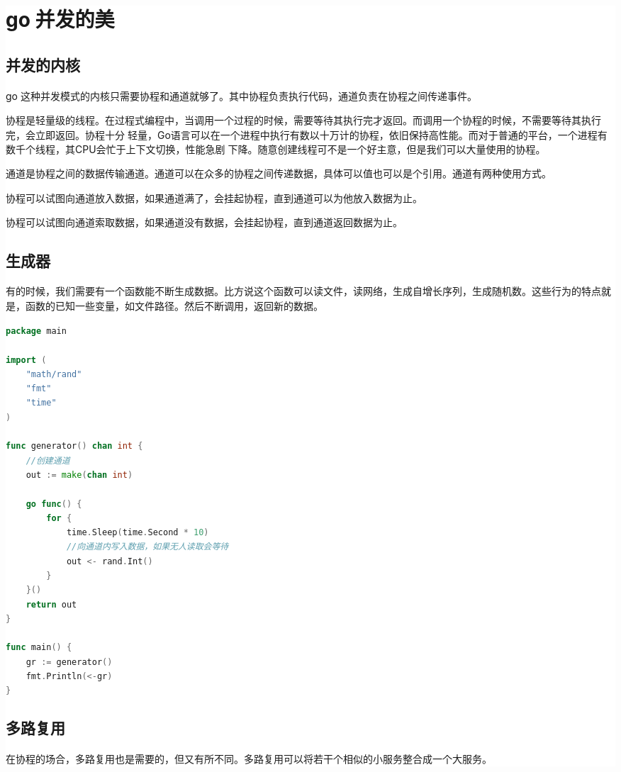 # go 并发的美


## 并发的内核 
go 这种并发模式的内核只需要协程和通道就够了。其中协程负责执行代码，通道负责在协程之间传递事件。


 协程是轻量级的线程。在过程式编程中，当调用一个过程的时候，需要等待其执行完才返回。而调用一个协程的时候，不需要等待其执行完，会立即返回。协程十分 轻量，Go语言可以在一个进程中执行有数以十万计的协程，依旧保持高性能。而对于普通的平台，一个进程有数千个线程，其CPU会忙于上下文切换，性能急剧 下降。随意创建线程可不是一个好主意，但是我们可以大量使用的协程。
 
通道是协程之间的数据传输通道。通道可以在众多的协程之间传递数据，具体可以值也可以是个引用。通道有两种使用方式。

 协程可以试图向通道放入数据，如果通道满了，会挂起协程，直到通道可以为他放入数据为止。

协程可以试图向通道索取数据，如果通道没有数据，会挂起协程，直到通道返回数据为止。

## 生成器 

有的时候，我们需要有一个函数能不断生成数据。比方说这个函数可以读文件，读网络，生成自增长序列，生成随机数。这些行为的特点就是，函数的已知一些变量，如文件路径。然后不断调用，返回新的数据。

```go
package main

import (
	"math/rand"
	"fmt"
	"time"
)

func generator() chan int {
	//创建通道
	out := make(chan int)

	go func() {
		for {
			time.Sleep(time.Second * 10)
			//向通道内写入数据，如果无人读取会等待
			out <- rand.Int()
		}
	}()
	return out
}

func main() {
	gr := generator()
	fmt.Println(<-gr)
}

```

## 多路复用 
在协程的场合，多路复用也是需要的，但又有所不同。多路复用可以将若干个相似的小服务整合成一个大服务。
